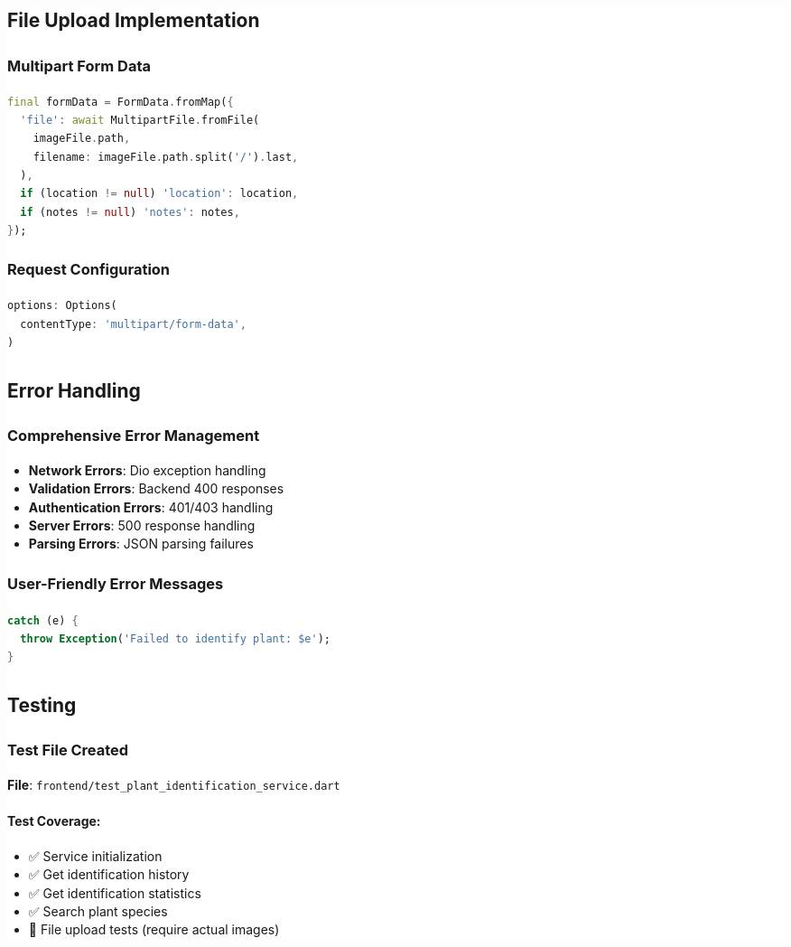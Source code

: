## File Upload Implementation

### Multipart Form Data
```dart
final formData = FormData.fromMap({
  'file': await MultipartFile.fromFile(
    imageFile.path,
    filename: imageFile.path.split('/').last,
  ),
  if (location != null) 'location': location,
  if (notes != null) 'notes': notes,
});
```

### Request Configuration
```dart
options: Options(
  contentType: 'multipart/form-data',
)
```

## Error Handling

### Comprehensive Error Management
- **Network Errors**: Dio exception handling
- **Validation Errors**: Backend 400 responses
- **Authentication Errors**: 401/403 handling
- **Server Errors**: 500 response handling
- **Parsing Errors**: JSON parsing failures

### User-Friendly Error Messages
```dart
catch (e) {
  throw Exception('Failed to identify plant: $e');
}
```

## Testing

### Test File Created
**File**: `frontend/test_plant_identification_service.dart`

#### Test Coverage:
- ✅ Service initialization
- ✅ Get identification history
- ✅ Get identification statistics
- ✅ Search plant species
- 📝 File upload tests (require actual images)
